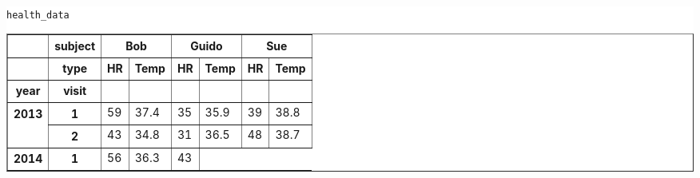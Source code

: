 


```python
health_data
```




<div>
<table border="1" class="dataframe">
  <thead>
    <tr>
      <th></th>
      <th>subject</th>
      <th colspan="2" halign="left">Bob</th>
      <th colspan="2" halign="left">Guido</th>
      <th colspan="2" halign="left">Sue</th>
    </tr>
    <tr>
      <th></th>
      <th>type</th>
      <th>HR</th>
      <th>Temp</th>
      <th>HR</th>
      <th>Temp</th>
      <th>HR</th>
      <th>Temp</th>
    </tr>
    <tr>
      <th>year</th>
      <th>visit</th>
      <th></th>
      <th></th>
      <th></th>
      <th></th>
      <th></th>
      <th></th>
    </tr>
  </thead>
  <tbody>
    <tr>
      <th rowspan="2" valign="top">2013</th>
      <th>1</th>
      <td>59</td>
      <td>37.4</td>
      <td>35</td>
      <td>35.9</td>
      <td>39</td>
      <td>38.8</td>
    </tr>
    <tr>
      <th>2</th>
      <td>43</td>
      <td>34.8</td>
      <td>31</td>
      <td>36.5</td>
      <td>48</td>
      <td>38.7</td>
    </tr>
    <tr>
      <th rowspan="2" valign="top">2014</th>
      <th>1</th>
      <td>56</td>
      <td>36.3</td>
      <td>43</td>